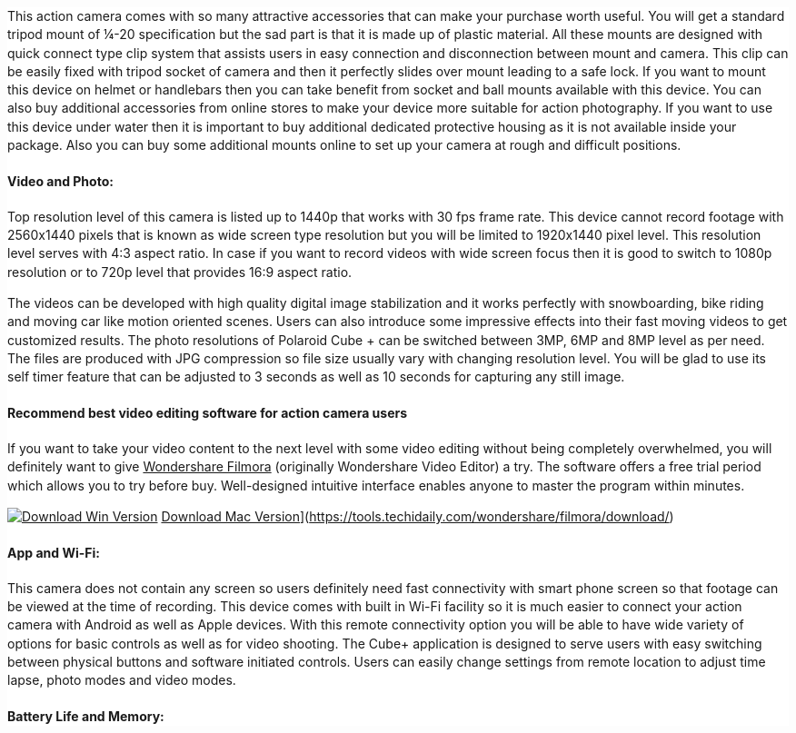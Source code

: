  This action camera comes with so many attractive accessories that can make your purchase worth useful. You will get a standard tripod mount of ¼-20 specification but the sad part is that it is made up of plastic material. All these mounts are designed with quick connect type clip system that assists users in easy connection and disconnection between mount and camera. This clip can be easily fixed with tripod socket of camera and then it perfectly slides over mount leading to a safe lock. If you want to mount this device on helmet or handlebars then you can take benefit from socket and ball mounts available with this device. You can also buy additional accessories from online stores to make your device more suitable for action photography. If you want to use this device under water then it is important to buy additional dedicated protective housing as it is not available inside your package. Also you can buy some additional mounts online to set up your camera at rough and difficult positions.

#### **Video and Photo:**

 Top resolution level of this camera is listed up to 1440p that works with 30 fps frame rate. This device cannot record footage with 2560x1440 pixels that is known as wide screen type resolution but you will be limited to 1920x1440 pixel level. This resolution level serves with 4:3 aspect ratio. In case if you want to record videos with wide screen focus then it is good to switch to 1080p resolution or to 720p level that provides 16:9 aspect ratio.

 The videos can be developed with high quality digital image stabilization and it works perfectly with snowboarding, bike riding and moving car like motion oriented scenes. Users can also introduce some impressive effects into their fast moving videos to get customized results. The photo resolutions of Polaroid Cube + can be switched between 3MP, 6MP and 8MP level as per need. The files are produced with JPG compression so file size usually vary with changing resolution level. You will be glad to use its self timer feature that can be adjusted to 3 seconds as well as 10 seconds for capturing any still image.

#### **Recommend best video editing software for action camera users**

 If you want to take your video content to the next level with some video editing without being completely overwhelmed, you will definitely want to give [Wondershare Filmora](https://tools.techidaily.com/wondershare/filmora/download/) (originally Wondershare Video Editor) a try. The software offers a free trial period which allows you to try before buy. Well-designed intuitive interface enables anyone to master the program within minutes.

[![Download Win Version](https://images.wondershare.com/filmora/guide/download-btn-win.jpg)](https://tools.techidaily.com/wondershare/filmora/download/) [Download Mac Version](https://images.wondershare.com/filmora/guide/download-btn-mac.jpg)](https://tools.techidaily.com/wondershare/filmora/download/)

#### **App and Wi-Fi:**

 This camera does not contain any screen so users definitely need fast connectivity with smart phone screen so that footage can be viewed at the time of recording. This device comes with built in Wi-Fi facility so it is much easier to connect your action camera with Android as well as Apple devices. With this remote connectivity option you will be able to have wide variety of options for basic controls as well as for video shooting. The Cube+ application is designed to serve users with easy switching between physical buttons and software initiated controls. Users can easily change settings from remote location to adjust time lapse, photo modes and video modes.

#### **Battery Life and Memory:**
